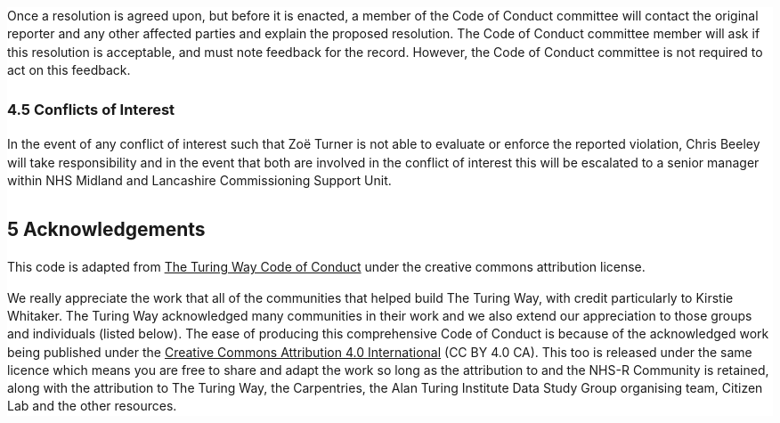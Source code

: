 Once a resolution is agreed upon, but before it is enacted, a member of the Code of Conduct committee will contact the original reporter and any other affected parties and explain the proposed resolution.
The Code of Conduct committee member will ask if this resolution is acceptable, and must note feedback for the record.
However, the Code of Conduct committee is not required to act on this feedback.

### 4.5 Conflicts of Interest

In the event of any conflict of interest such that Zoë Turner is not able to evaluate or enforce the reported violation, Chris Beeley will take responsibility and in the event that both are involved in the conflict of interest this will be escalated to a senior manager within NHS Midland and Lancashire Commissioning Support Unit.

## 5 Acknowledgements

This code is adapted from [The Turing Way Code of Conduct](https://github.com/alan-turing-institute/the-turing-way/blob/main/CODE_OF_CONDUCT.md) under the creative commons attribution license.

We really appreciate the work that all of the communities that helped build The Turing Way, with credit particularly to Kirstie Whitaker. The Turing Way acknowledged many communities in their work and we also extend our appreciation to those groups and individuals (listed below). The ease of producing this comprehensive Code of Conduct is because of the acknowledged work being published under the [Creative Commons Attribution 4.0 International](https://creativecommons.org/licenses/by/4.0/) (CC BY 4.0 CA). This too is released under the same licence which means you are free to share and adapt the work so long as the attribution to and the NHS-R Community is retained, along with the attribution to The Turing Way, the Carpentries, the Alan Turing Institute Data Study Group organising team, Citizen Lab and the other resources.